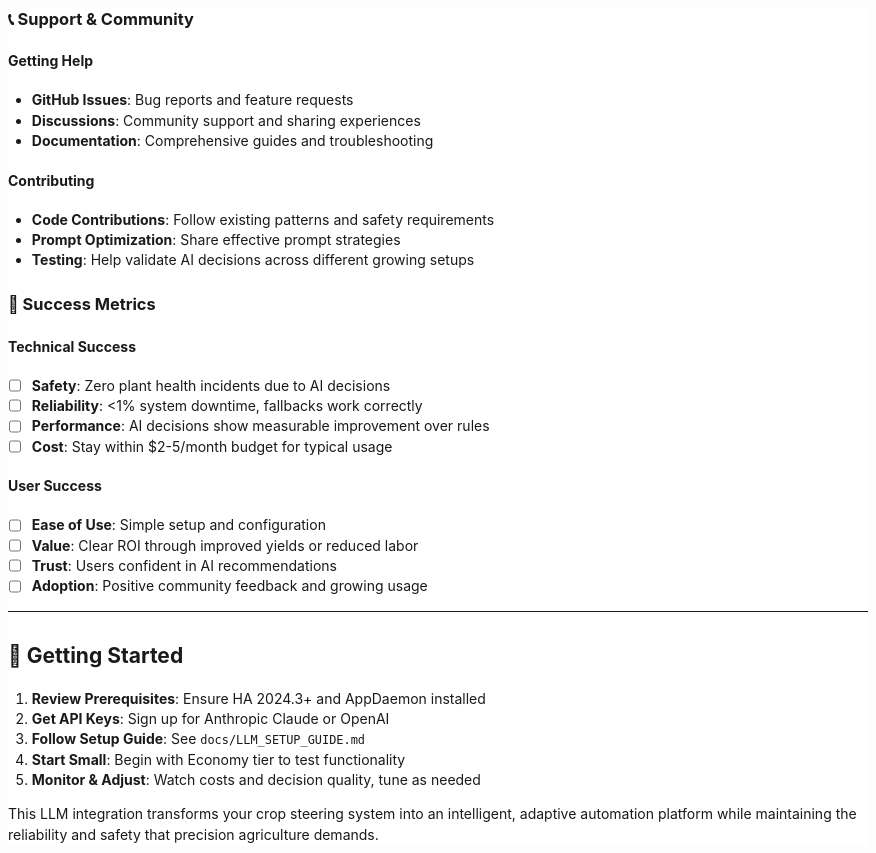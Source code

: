 ### 📞 Support & Community

#### Getting Help
- **GitHub Issues**: Bug reports and feature requests
- **Discussions**: Community support and sharing experiences
- **Documentation**: Comprehensive guides and troubleshooting

#### Contributing
- **Code Contributions**: Follow existing patterns and safety requirements
- **Prompt Optimization**: Share effective prompt strategies
- **Testing**: Help validate AI decisions across different growing setups

### 🎯 Success Metrics

#### Technical Success
- [ ] **Safety**: Zero plant health incidents due to AI decisions
- [ ] **Reliability**: <1% system downtime, fallbacks work correctly
- [ ] **Performance**: AI decisions show measurable improvement over rules
- [ ] **Cost**: Stay within $2-5/month budget for typical usage

#### User Success  
- [ ] **Ease of Use**: Simple setup and configuration
- [ ] **Value**: Clear ROI through improved yields or reduced labor
- [ ] **Trust**: Users confident in AI recommendations
- [ ] **Adoption**: Positive community feedback and growing usage

---

## 🚦 Getting Started

1. **Review Prerequisites**: Ensure HA 2024.3+ and AppDaemon installed
2. **Get API Keys**: Sign up for Anthropic Claude or OpenAI
3. **Follow Setup Guide**: See `docs/LLM_SETUP_GUIDE.md`
4. **Start Small**: Begin with Economy tier to test functionality
5. **Monitor & Adjust**: Watch costs and decision quality, tune as needed

This LLM integration transforms your crop steering system into an intelligent, adaptive automation platform while maintaining the reliability and safety that precision agriculture demands.